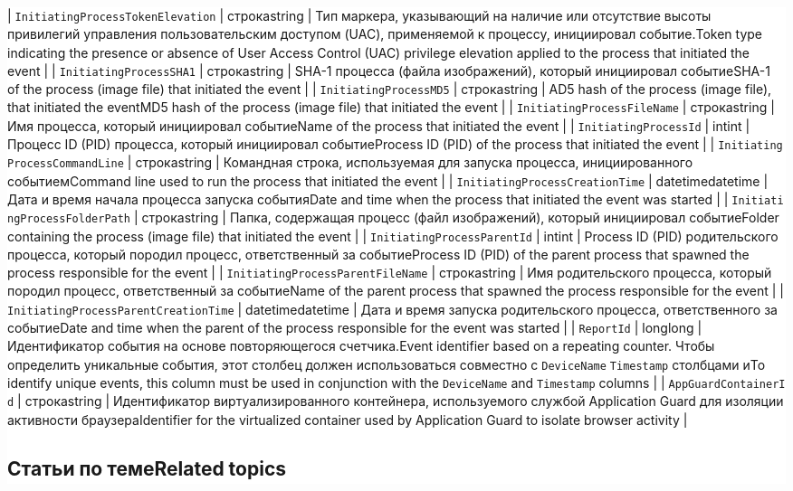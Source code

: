 | `InitiatingProcessTokenElevation` | <span data-ttu-id="2dfd2-141">строка</span><span class="sxs-lookup"><span data-stu-id="2dfd2-141">string</span></span> | <span data-ttu-id="2dfd2-142">Тип маркера, указывающий на наличие или отсутствие высоты привилегий управления пользовательским доступом (UAC), применяемой к процессу, инициировал событие.</span><span class="sxs-lookup"><span data-stu-id="2dfd2-142">Token type indicating the presence or absence of User Access Control (UAC) privilege elevation applied to the process that initiated the event</span></span> |
| `InitiatingProcessSHA1` | <span data-ttu-id="2dfd2-143">строка</span><span class="sxs-lookup"><span data-stu-id="2dfd2-143">string</span></span> | <span data-ttu-id="2dfd2-144">SHA-1 процесса (файла изображений), который инициировал событие</span><span class="sxs-lookup"><span data-stu-id="2dfd2-144">SHA-1 of the process (image file) that initiated the event</span></span> |
| `InitiatingProcessMD5` | <span data-ttu-id="2dfd2-145">строка</span><span class="sxs-lookup"><span data-stu-id="2dfd2-145">string</span></span> | <span data-ttu-id="2dfd2-146">AD5 hash of the process (image file), that initiated the event</span><span class="sxs-lookup"><span data-stu-id="2dfd2-146">MD5 hash of the process (image file) that initiated the event</span></span> |
| `InitiatingProcessFileName` | <span data-ttu-id="2dfd2-147">строка</span><span class="sxs-lookup"><span data-stu-id="2dfd2-147">string</span></span> | <span data-ttu-id="2dfd2-148">Имя процесса, который инициировал событие</span><span class="sxs-lookup"><span data-stu-id="2dfd2-148">Name of the process that initiated the event</span></span> |
| `InitiatingProcessId` | <span data-ttu-id="2dfd2-149">int</span><span class="sxs-lookup"><span data-stu-id="2dfd2-149">int</span></span> | <span data-ttu-id="2dfd2-150">Процесс ID (PID) процесса, который инициировал событие</span><span class="sxs-lookup"><span data-stu-id="2dfd2-150">Process ID (PID) of the process that initiated the event</span></span> |
| `InitiatingProcessCommandLine` | <span data-ttu-id="2dfd2-151">строка</span><span class="sxs-lookup"><span data-stu-id="2dfd2-151">string</span></span> | <span data-ttu-id="2dfd2-152">Командная строка, используемая для запуска процесса, инициированного событием</span><span class="sxs-lookup"><span data-stu-id="2dfd2-152">Command line used to run the process that initiated the event</span></span> |
| `InitiatingProcessCreationTime` | <span data-ttu-id="2dfd2-153">datetime</span><span class="sxs-lookup"><span data-stu-id="2dfd2-153">datetime</span></span> | <span data-ttu-id="2dfd2-154">Дата и время начала процесса запуска события</span><span class="sxs-lookup"><span data-stu-id="2dfd2-154">Date and time when the process that initiated the event was started</span></span> |
| `InitiatingProcessFolderPath` | <span data-ttu-id="2dfd2-155">строка</span><span class="sxs-lookup"><span data-stu-id="2dfd2-155">string</span></span> | <span data-ttu-id="2dfd2-156">Папка, содержащая процесс (файл изображений), который инициировал событие</span><span class="sxs-lookup"><span data-stu-id="2dfd2-156">Folder containing the process (image file) that initiated the event</span></span> |
| `InitiatingProcessParentId` | <span data-ttu-id="2dfd2-157">int</span><span class="sxs-lookup"><span data-stu-id="2dfd2-157">int</span></span> | <span data-ttu-id="2dfd2-158">Process ID (PID) родительского процесса, который породил процесс, ответственный за событие</span><span class="sxs-lookup"><span data-stu-id="2dfd2-158">Process ID (PID) of the parent process that spawned the process responsible for the event</span></span> |
| `InitiatingProcessParentFileName` | <span data-ttu-id="2dfd2-159">строка</span><span class="sxs-lookup"><span data-stu-id="2dfd2-159">string</span></span> | <span data-ttu-id="2dfd2-160">Имя родительского процесса, который породил процесс, ответственный за событие</span><span class="sxs-lookup"><span data-stu-id="2dfd2-160">Name of the parent process that spawned the process responsible for the event</span></span> |
| `InitiatingProcessParentCreationTime` | <span data-ttu-id="2dfd2-161">datetime</span><span class="sxs-lookup"><span data-stu-id="2dfd2-161">datetime</span></span> | <span data-ttu-id="2dfd2-162">Дата и время запуска родительского процесса, ответственного за событие</span><span class="sxs-lookup"><span data-stu-id="2dfd2-162">Date and time when the parent of the process responsible for the event was started</span></span> |
| `ReportId` | <span data-ttu-id="2dfd2-163">long</span><span class="sxs-lookup"><span data-stu-id="2dfd2-163">long</span></span> | <span data-ttu-id="2dfd2-164">Идентификатор события на основе повторяющегося счетчика.</span><span class="sxs-lookup"><span data-stu-id="2dfd2-164">Event identifier based on a repeating counter.</span></span> <span data-ttu-id="2dfd2-165">Чтобы определить уникальные события, этот столбец должен использоваться совместно с `DeviceName` `Timestamp` столбцами и</span><span class="sxs-lookup"><span data-stu-id="2dfd2-165">To identify unique events, this column must be used in conjunction with the `DeviceName` and `Timestamp` columns</span></span> |
| `AppGuardContainerId` | <span data-ttu-id="2dfd2-166">строка</span><span class="sxs-lookup"><span data-stu-id="2dfd2-166">string</span></span> | <span data-ttu-id="2dfd2-167">Идентификатор виртуализированного контейнера, используемого службой Application Guard для изоляции активности браузера</span><span class="sxs-lookup"><span data-stu-id="2dfd2-167">Identifier for the virtualized container used by Application Guard to isolate browser activity</span></span> |

## <a name="related-topics"></a><span data-ttu-id="2dfd2-168">Статьи по теме</span><span class="sxs-lookup"><span data-stu-id="2dfd2-168">Related topics</span></span>